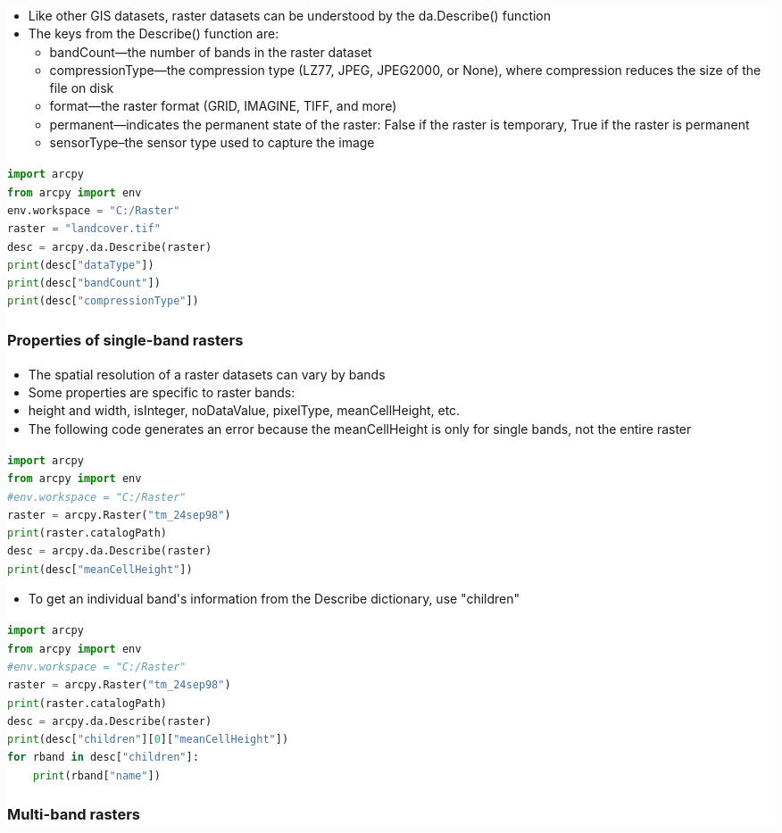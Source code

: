 - Like other GIS datasets, raster datasets can be understood by the da.Describe() function
- The keys from the Describe() function are:
  - bandCount—the number of bands in the raster dataset
  - compressionType—the compression type (LZ77, JPEG, JPEG2000, or None), where compression reduces the size of the file on disk
  - format—the raster format (GRID, IMAGINE, TIFF, and more)
  - permanent—indicates the permanent state of the raster: False if the raster is  temporary, True if the raster is permanent
  - sensorType–the sensor type used to capture the image

```python
import arcpy
from arcpy import env
env.workspace = "C:/Raster"
raster = "landcover.tif"
desc = arcpy.da.Describe(raster)
print(desc["dataType"])
print(desc["bandCount"])
print(desc["compressionType"])
```

### Properties of single-band rasters

- The spatial resolution of a raster datasets can vary by bands
- Some properties are specific to raster bands:
- height and width, isInteger, noDataValue, pixelType, meanCellHeight, etc.
- The following code generates an error because the meanCellHeight is only for single bands, not the entire raster

```python
import arcpy
from arcpy import env
#env.workspace = "C:/Raster"
raster = arcpy.Raster("tm_24sep98")
print(raster.catalogPath)
desc = arcpy.da.Describe(raster)
print(desc["meanCellHeight"])
```

- To get an individual band's information from the Describe dictionary, use "children"

```python
import arcpy
from arcpy import env
#env.workspace = "C:/Raster"
raster = arcpy.Raster("tm_24sep98")
print(raster.catalogPath)
desc = arcpy.da.Describe(raster)
print(desc["children"][0]["meanCellHeight"])
for rband in desc["children"]:
    print(rband["name"])
```

### Multi-band rasters
